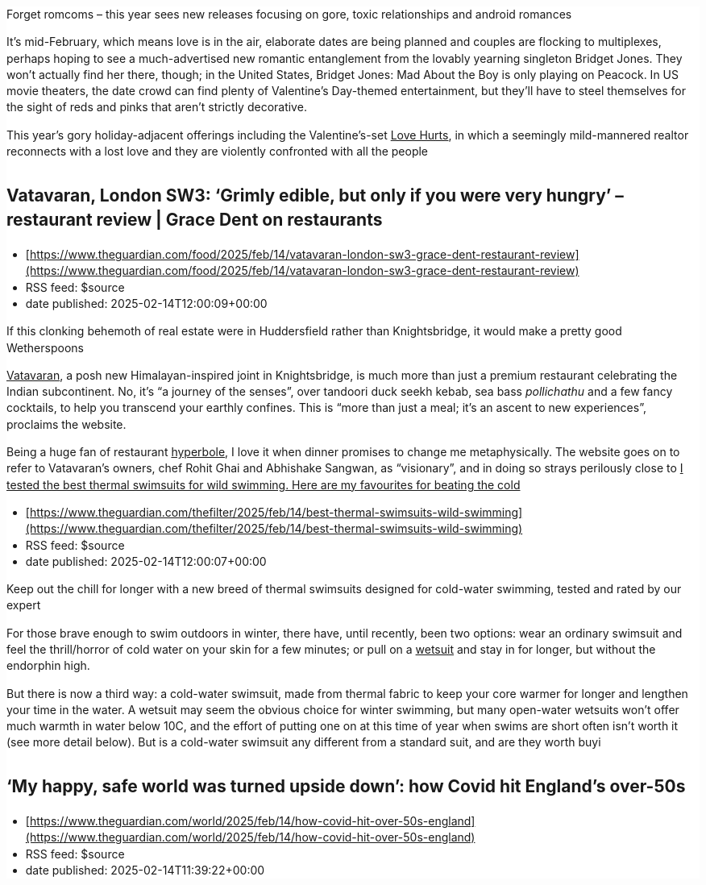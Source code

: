<p>Forget romcoms – this year sees new releases focusing on gore, toxic relationships and android romances</p><p>It’s mid-February, which means love is in the air, elaborate dates are being planned and couples are flocking to multiplexes, perhaps hoping to see a much-advertised new romantic entanglement from the lovably yearning singleton Bridget Jones. They won’t actually find her there, though; in the United States, Bridget Jones: Mad About the Boy is only playing on Peacock. In US movie theaters, the date crowd can find plenty of Valentine’s Day-themed entertainment, but they’ll have to steel themselves for the sight of reds and pinks that aren’t strictly decorative.</p><p>This year’s gory holiday-adjacent offerings including the Valentine’s-set <a href="https://www.theguardian.com/film/2025/feb/06/love-hurts-review-ke-huy-quan-ariana-debose">Love Hurts</a>, in which a seemingly mild-mannered realtor reconnects with a lost love and they are violently confronted with all the people

## Vatavaran, London SW3: ‘Grimly edible, but only if you were very hungry’ – restaurant review | Grace Dent on restaurants
 - [https://www.theguardian.com/food/2025/feb/14/vatavaran-london-sw3-grace-dent-restaurant-review](https://www.theguardian.com/food/2025/feb/14/vatavaran-london-sw3-grace-dent-restaurant-review)
 - RSS feed: $source
 - date published: 2025-02-14T12:00:09+00:00

<p>If this clonking behemoth of real estate were in Huddersfield rather than Knightsbridge, it would make a pretty good Wetherspoons</p><p><a href="https://vatavaran.uk/">Vatavaran</a>, a posh new Himalayan-inspired joint in Knightsbridge, is much more than just a premium restaurant celebrating the Indian subcontinent. No, it’s “a journey of the senses”, over tandoori duck seekh kebab, sea bass <em>p</em><em>ollichathu</em> and a few fancy cocktails, to help you transcend your earthly confines. This is “more than just a meal; it’s an ascent to new experiences”, proclaims the website.</p><p>Being a huge fan of restaurant <a href="https://www.theguardian.com/food/2022/apr/08/goila-butter-chicken-london-w1-a-new-religion-i-wasnt-moved-restaurant-review">hyperbole</a>, I love it when dinner promises to change me metaphysically. The website goes on to refer to Vatavaran’s owners, chef Rohit Ghai and Abhishake Sangwan, as “visionary”, and in doing so strays perilously close to <a href="htt

## I tested the best thermal swimsuits for wild swimming. Here are my favourites for beating the cold
 - [https://www.theguardian.com/thefilter/2025/feb/14/best-thermal-swimsuits-wild-swimming](https://www.theguardian.com/thefilter/2025/feb/14/best-thermal-swimsuits-wild-swimming)
 - RSS feed: $source
 - date published: 2025-02-14T12:00:07+00:00

<p>Keep out the chill for longer with a new breed of thermal swimsuits designed for cold-water swimming, tested and rated by our expert</p><p>For those brave enough to swim outdoors in winter, there have, until recently, been two options: wear an ordinary swimsuit and feel the thrill/horror of cold water on your skin for a few minutes; or pull on a <a href="https://www.theguardian.com/thefilter/2025/jan/17/best-winter-wetsuits">wetsuit</a> and stay in for longer, but without the endorphin high.</p><p>But there is now a third way: a cold-water swimsuit, made from thermal fabric to keep your core warmer for longer and lengthen your time in the water. A wetsuit may seem the obvious choice for winter swimming, but many open-water wetsuits won’t offer much warmth in water below 10C, and the effort of putting one on at this time of year when swims are short often isn’t worth it (see more detail below). But is a cold-water swimsuit any different from a standard suit, and are they worth buyi

## ‘My happy, safe world was turned upside down’: how Covid hit England’s over-50s
 - [https://www.theguardian.com/world/2025/feb/14/how-covid-hit-over-50s-england](https://www.theguardian.com/world/2025/feb/14/how-covid-hit-over-50s-england)
 - RSS feed: $source
 - date published: 2025-02-14T11:39:22+00:00
